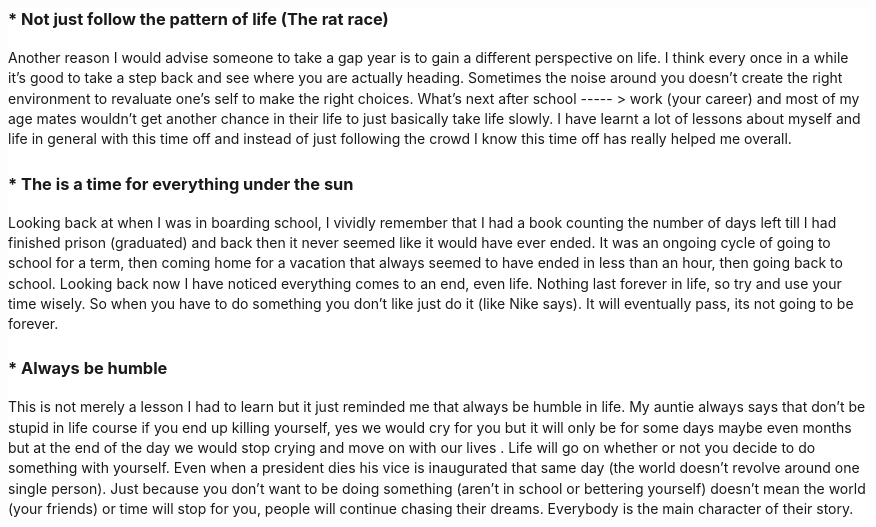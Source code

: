 ### * Not just follow the pattern of life (The rat race)

  Another reason I would advise someone to take a gap year is to gain a different perspective on life. I think every once in a while it’s good to take a step back and see where you are actually heading. Sometimes the noise around you doesn’t create the right environment to revaluate one’s self to make the right choices. What’s next after school ----- > work (your career) and most of my age mates wouldn’t get another chance in their life to just basically take life slowly. I have learnt a lot of lessons about myself and life in general with this time off and instead of just following the crowd I know this time off has really helped me overall.


### * The is a time for everything under the sun

 Looking back at when I was in boarding school, I vividly remember that I had a book counting the number of days left till I had finished prison (graduated) and back then it never seemed like it would have ever ended. It was an ongoing cycle of going to school for a term, then coming home for a vacation that always seemed to have ended in less than an hour, then going back to school. Looking back now I have noticed everything comes to an end, even life. Nothing last forever in life, so try and use your time wisely. So when you have to do something you don’t like just do it (like Nike says). It will eventually pass, its not going to be forever. 

### * Always be humble

 This is not merely a lesson I had to learn but it just reminded me that always be humble in life. My auntie always says that don’t be stupid in life course if you end up killing yourself, yes we would cry for you but it will only be for some days maybe even months but at the end of the day we would stop crying and move on with our lives . Life will go on whether or not you decide to do something with yourself. Even when a president dies his vice is inaugurated that same day (the world doesn’t revolve around one single person). Just because you don’t want to be doing something (aren’t in school or bettering yourself) doesn’t mean the world (your friends) or time will stop for you, people will continue chasing their dreams. Everybody is the main character of their story.
